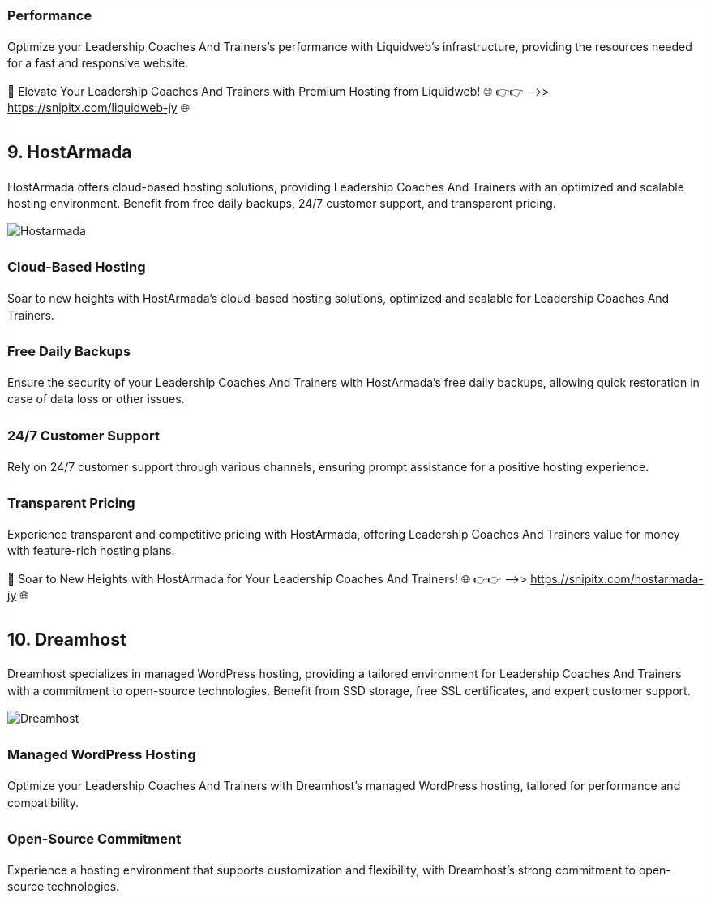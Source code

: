 ### Performance
Optimize your Leadership Coaches And Trainers’s performance with Liquidweb’s infrastructure, providing the resources needed for a fast and responsive website.

🚀 Elevate Your Leadership Coaches And Trainers with Premium Hosting from Liquidweb! 🌐
👉👉 -->> https://snipitx.com/liquidweb-jy 🌐

## 9. HostArmada

HostArmada offers cloud-based hosting solutions, providing Leadership Coaches And Trainers with an optimized and scalable hosting environment. Benefit from free daily backups, 24/7 customer support, and transparent pricing.

![Hostarmada](https://i.imgur.com/KFbdf3o.jpeg "Hostarmada Hosting")

### Cloud-Based Hosting
Soar to new heights with HostArmada’s cloud-based hosting solutions, optimized and scalable for Leadership Coaches And Trainers.

### Free Daily Backups
Ensure the security of your Leadership Coaches And Trainers with HostArmada’s free daily backups, allowing quick restoration in case of data loss or other issues.

### 24/7 Customer Support
Rely on 24/7 customer support through various channels, ensuring prompt assistance for a positive hosting experience.

### Transparent Pricing
Experience transparent and competitive pricing with HostArmada, offering Leadership Coaches And Trainers value for money with feature-rich hosting plans.

🚀 Soar to New Heights with HostArmada for Your Leadership Coaches And Trainers! 🌐
👉👉 -->> https://snipitx.com/hostarmada-jy 🌐

## 10. Dreamhost

Dreamhost specializes in managed WordPress hosting, providing a tailored environment for Leadership Coaches And Trainers with a commitment to open-source technologies. Benefit from SSD storage, free SSL certificates, and expert customer support.

![Dreamhost](https://i.imgur.com/rXIg8ip.jpeg "Dreamhost Hosting")

### Managed WordPress Hosting
Optimize your Leadership Coaches And Trainers with Dreamhost’s managed WordPress hosting, tailored for performance and compatibility.

### Open-Source Commitment
Experience a hosting environment that supports customization and flexibility, with Dreamhost’s strong commitment to open-source technologies.
